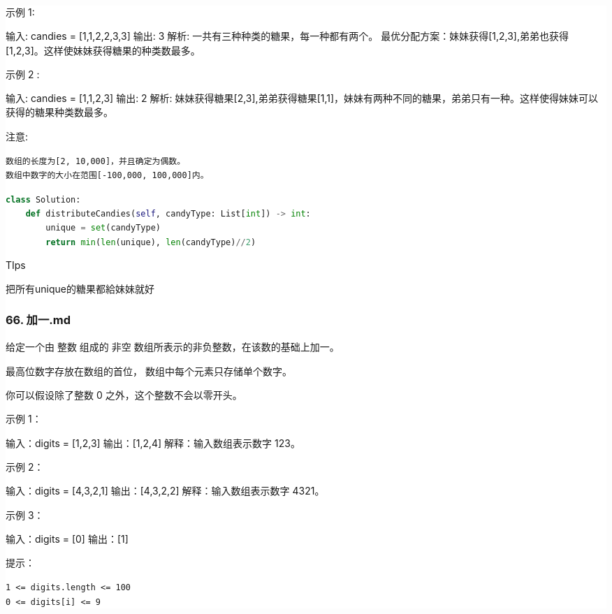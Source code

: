 示例 1:

输入: candies = [1,1,2,2,3,3]
输出: 3
解析: 一共有三种种类的糖果，每一种都有两个。
     最优分配方案：妹妹获得[1,2,3],弟弟也获得[1,2,3]。这样使妹妹获得糖果的种类数最多。

示例 2 :

输入: candies = [1,1,2,3]
输出: 2
解析: 妹妹获得糖果[2,3],弟弟获得糖果[1,1]，妹妹有两种不同的糖果，弟弟只有一种。这样使得妹妹可以获得的糖果种类数最多。

注意:

    数组的长度为[2, 10,000]，并且确定为偶数。
    数组中数字的大小在范围[-100,000, 100,000]内。 



```python
class Solution:
    def distributeCandies(self, candyType: List[int]) -> int:
        unique = set(candyType)
        return min(len(unique), len(candyType)//2)
```

TIps

把所有unique的糖果都給妹妹就好
### 66. 加一.md
给定一个由 整数 组成的 非空 数组所表示的非负整数，在该数的基础上加一。

最高位数字存放在数组的首位， 数组中每个元素只存储单个数字。

你可以假设除了整数 0 之外，这个整数不会以零开头。

 

示例 1：

输入：digits = [1,2,3]
输出：[1,2,4]
解释：输入数组表示数字 123。

示例 2：

输入：digits = [4,3,2,1]
输出：[4,3,2,2]
解释：输入数组表示数字 4321。

示例 3：

输入：digits = [0]
输出：[1]

 

提示：

    1 <= digits.length <= 100
    0 <= digits[i] <= 9
